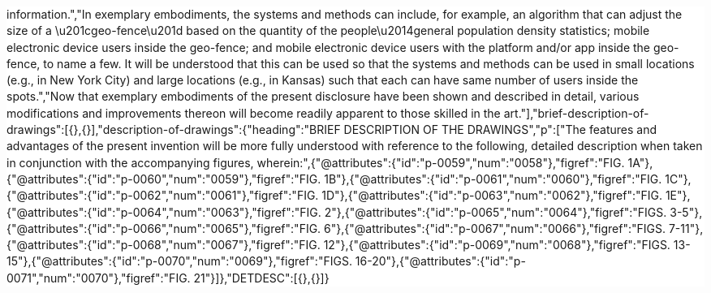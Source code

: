 information.","In exemplary embodiments, the systems and methods can include, for example, an algorithm that can adjust the size of a \u201cgeo-fence\u201d based on the quantity of the people\u2014general population density statistics; mobile electronic device users inside the geo-fence; and mobile electronic device users with the platform and\/or app inside the geo-fence, to name a few. It will be understood that this can be used so that the systems and methods can be used in small locations (e.g., in New York City) and large locations (e.g., in Kansas) such that each can have same number of users inside the spots.","Now that exemplary embodiments of the present disclosure have been shown and described in detail, various modifications and improvements thereon will become readily apparent to those skilled in the art."],"brief-description-of-drawings":[{},{}],"description-of-drawings":{"heading":"BRIEF DESCRIPTION OF THE DRAWINGS","p":["The features and advantages of the present invention will be more fully understood with reference to the following, detailed description when taken in conjunction with the accompanying figures, wherein:",{"@attributes":{"id":"p-0059","num":"0058"},"figref":"FIG. 1A"},{"@attributes":{"id":"p-0060","num":"0059"},"figref":"FIG. 1B"},{"@attributes":{"id":"p-0061","num":"0060"},"figref":"FIG. 1C"},{"@attributes":{"id":"p-0062","num":"0061"},"figref":"FIG. 1D"},{"@attributes":{"id":"p-0063","num":"0062"},"figref":"FIG. 1E"},{"@attributes":{"id":"p-0064","num":"0063"},"figref":"FIG. 2"},{"@attributes":{"id":"p-0065","num":"0064"},"figref":"FIGS. 3-5"},{"@attributes":{"id":"p-0066","num":"0065"},"figref":"FIG. 6"},{"@attributes":{"id":"p-0067","num":"0066"},"figref":"FIGS. 7-11"},{"@attributes":{"id":"p-0068","num":"0067"},"figref":"FIG. 12"},{"@attributes":{"id":"p-0069","num":"0068"},"figref":"FIGS. 13-15"},{"@attributes":{"id":"p-0070","num":"0069"},"figref":"FIGS. 16-20"},{"@attributes":{"id":"p-0071","num":"0070"},"figref":"FIG. 21"}]},"DETDESC":[{},{}]}

